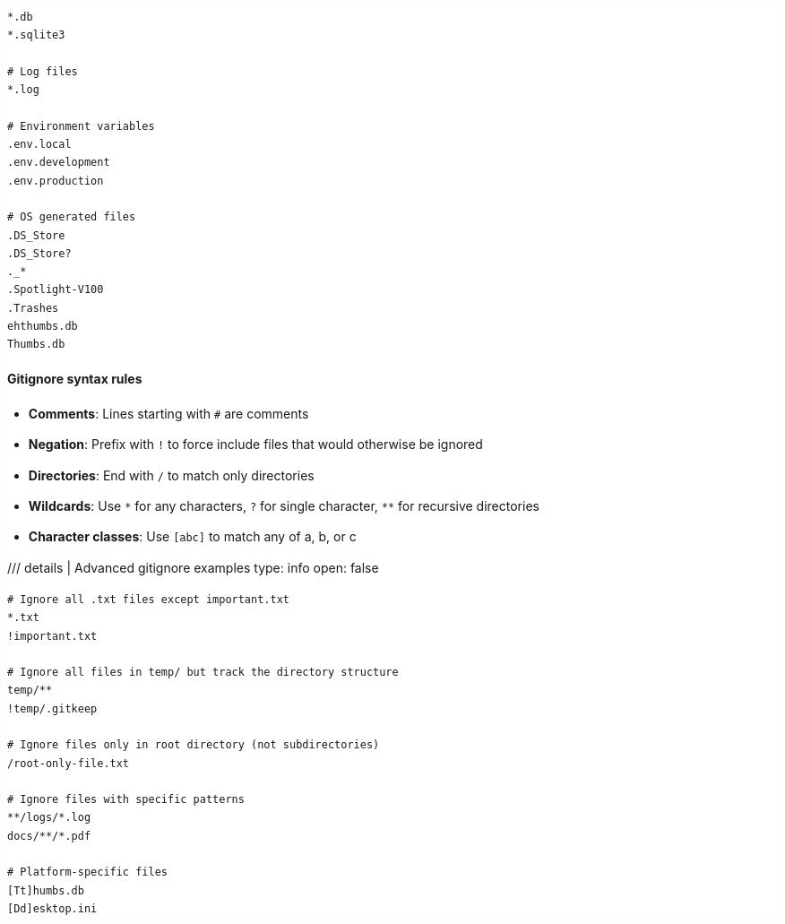 ```gitignore
*.db
*.sqlite3

# Log files
*.log

# Environment variables
.env.local
.env.development
.env.production

# OS generated files
.DS_Store
.DS_Store?
._*
.Spotlight-V100
.Trashes
ehthumbs.db
Thumbs.db
```

#### Gitignore syntax rules

- **Comments**: Lines starting with `#` are comments

- **Negation**: Prefix with `!` to force include files that would otherwise be ignored

- **Directories**: End with `/` to match only directories

- **Wildcards**: Use `*` for any characters, `?` for single character, `**` for recursive directories

- **Character classes**: Use `[abc]` to match any of a, b, or c

/// details | Advanced gitignore examples
    type: info
    open: false

```gitignore
# Ignore all .txt files except important.txt
*.txt
!important.txt

# Ignore all files in temp/ but track the directory structure
temp/**
!temp/.gitkeep

# Ignore files only in root directory (not subdirectories)
/root-only-file.txt

# Ignore files with specific patterns
**/logs/*.log
docs/**/*.pdf

# Platform-specific files
[Tt]humbs.db
[Dd]esktop.ini
```
